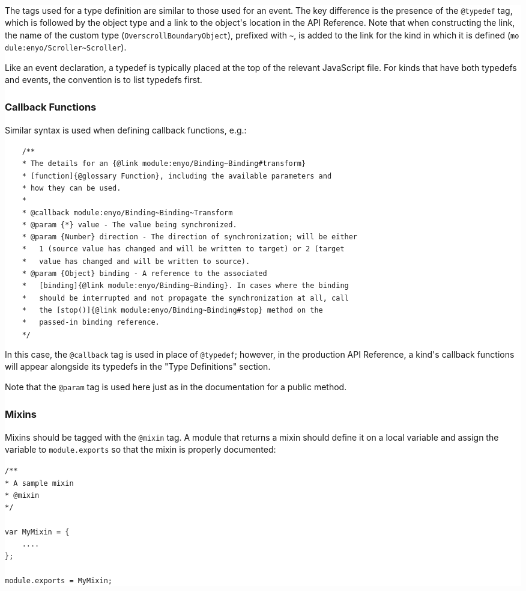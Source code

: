 The tags used for a type definition are similar to those used for an event.  The
key difference is the presence of the `@typedef` tag, which is followed by the
object type and a link to the object's location in the API Reference.  Note that
when constructing the link, the name of the custom type (`OverscrollBoundaryObject`),
prefixed with `~`, is added to the link for the kind in which it is defined
(`module:enyo/Scroller~Scroller`).

Like an event declaration, a typedef is typically placed at the top of the
relevant JavaScript file.  For kinds that have both typedefs and events, the
convention is to list typedefs first.

### Callback Functions

Similar syntax is used when defining callback functions, e.g.:

```
    /**
    * The details for an {@link module:enyo/Binding~Binding#transform}
    * [function]{@glossary Function}, including the available parameters and
    * how they can be used.
    *
    * @callback module:enyo/Binding~Binding~Transform
    * @param {*} value - The value being synchronized.
    * @param {Number} direction - The direction of synchronization; will be either
    * 	1 (source value has changed and will be written to target) or 2 (target
    * 	value has changed and will be written to source).
    * @param {Object} binding - A reference to the associated
    * 	[binding]{@link module:enyo/Binding~Binding}. In cases where the binding
    * 	should be interrupted and not propagate the synchronization at all, call
    * 	the [stop()]{@link module:enyo/Binding~Binding#stop} method on the
    * 	passed-in binding reference.
    */
```

In this case, the `@callback` tag is used in place of `@typedef`; however, in
the production API Reference, a kind's callback functions will appear alongside
its typedefs in the "Type Definitions" section.

Note that the `@param` tag is used here just as in the documentation for a
public method.

### Mixins

Mixins should be tagged with the `@mixin` tag. A module that returns a mixin should define it 
on a local variable and assign the variable to `module.exports` so that the mixin is properly
documented:

```
/**
* A sample mixin
* @mixin
*/

var MyMixin = {
    ....
};

module.exports = MyMixin;
```
